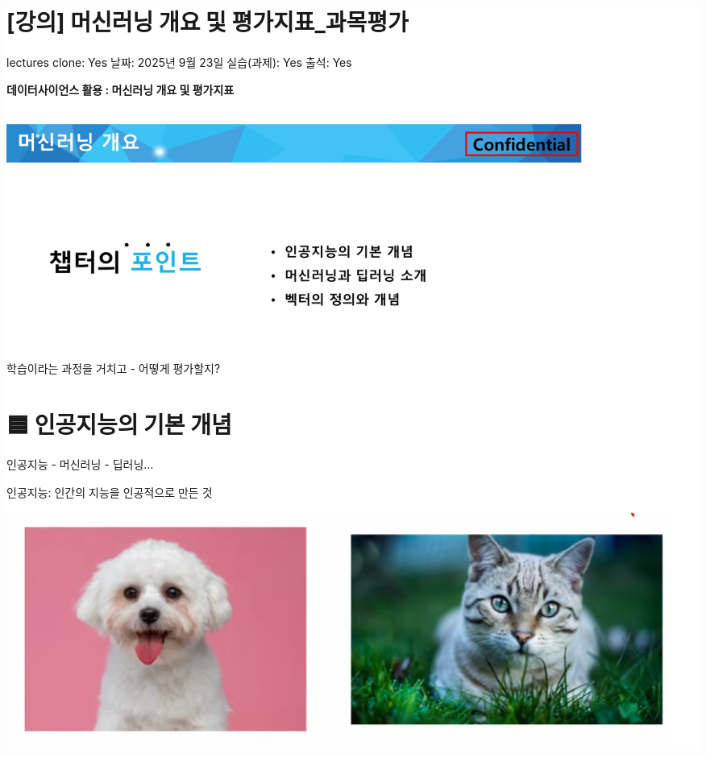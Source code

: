 # [강의] 머신러닝 개요 및 평가지표_과목평가

lectures clone: Yes
날짜: 2025년 9월 23일
실습(과제): Yes
출석: Yes

**데이터사이언스 활용 : 머신러닝 개요 및 평가지표**

![image.png](image.png)

학습이라는 과정을 거치고 - 어떻게 평가할지? 

# 🟦 인공지능의 기본 개념

인공지능 - 머신러닝 - 딥러닝… 

인공지능: 인간의 지능을 인공적으로 만든 것

![image.png](image%201.png)
